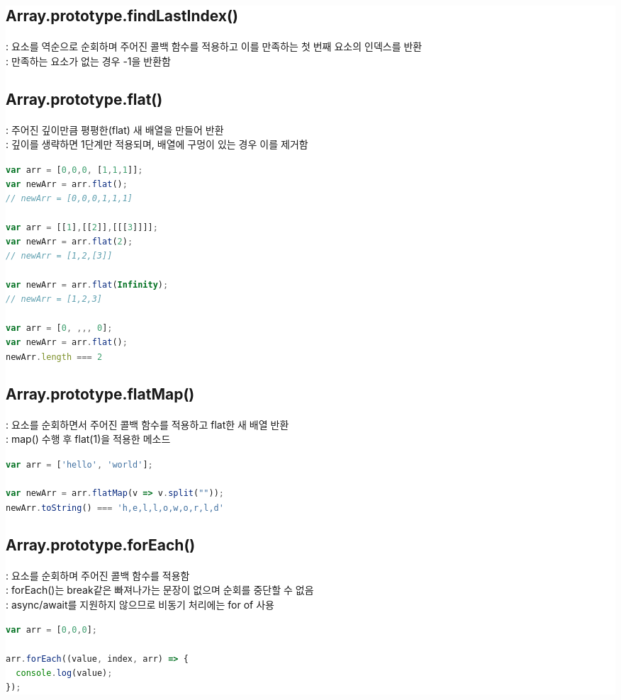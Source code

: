 

## Array.prototype.findLastIndex()
: 요소를 역순으로 순회하며 주어진 콜백 함수를 적용하고 이를 만족하는 첫 번째 요소의 인덱스를 반환  
: 만족하는 요소가 없는 경우 -1을 반환함  



## Array.prototype.flat()
: 주어진 깊이만큼 평평한(flat) 새 배열을 만들어 반환  
: 깊이를 생략하면 1단계만 적용되며, 배열에 구멍이 있는 경우 이를 제거함  

```js
var arr = [0,0,0, [1,1,1]];
var newArr = arr.flat();
// newArr = [0,0,0,1,1,1]

var arr = [[1],[[2]],[[[3]]]];
var newArr = arr.flat(2);
// newArr = [1,2,[3]]

var newArr = arr.flat(Infinity);
// newArr = [1,2,3]

var arr = [0, ,,, 0];
var newArr = arr.flat();
newArr.length === 2
```



## Array.prototype.flatMap()
: 요소를 순회하면서 주어진 콜백 함수를 적용하고 flat한 새 배열 반환  
: map() 수행 후 flat(1)을 적용한 메소드  

```js
var arr = ['hello', 'world'];

var newArr = arr.flatMap(v => v.split(""));
newArr.toString() === 'h,e,l,l,o,w,o,r,l,d'
```



## Array.prototype.forEach()
: 요소를 순회하며 주어진 콜백 함수를 적용함  
: forEach()는 break같은 빠져나가는 문장이 없으며 순회를 중단할 수 없음  
: async/await를 지원하지 않으므로 비동기 처리에는 for of 사용  

```js
var arr = [0,0,0];

arr.forEach((value, index, arr) => {
  console.log(value);
});
```
